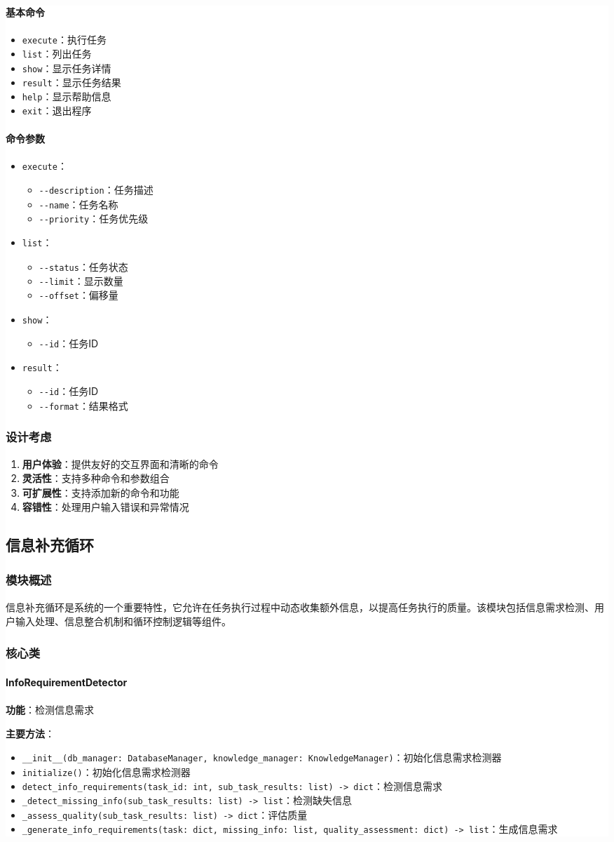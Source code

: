 #### 基本命令

- `execute`：执行任务
- `list`：列出任务
- `show`：显示任务详情
- `result`：显示任务结果
- `help`：显示帮助信息
- `exit`：退出程序

#### 命令参数

- `execute`：
  - `--description`：任务描述
  - `--name`：任务名称
  - `--priority`：任务优先级

- `list`：
  - `--status`：任务状态
  - `--limit`：显示数量
  - `--offset`：偏移量

- `show`：
  - `--id`：任务ID

- `result`：
  - `--id`：任务ID
  - `--format`：结果格式

### 设计考虑

1. **用户体验**：提供友好的交互界面和清晰的命令
2. **灵活性**：支持多种命令和参数组合
3. **可扩展性**：支持添加新的命令和功能
4. **容错性**：处理用户输入错误和异常情况

## 信息补充循环

### 模块概述

信息补充循环是系统的一个重要特性，它允许在任务执行过程中动态收集额外信息，以提高任务执行的质量。该模块包括信息需求检测、用户输入处理、信息整合机制和循环控制逻辑等组件。

### 核心类

#### InfoRequirementDetector

**功能**：检测信息需求

**主要方法**：
- `__init__(db_manager: DatabaseManager, knowledge_manager: KnowledgeManager)`：初始化信息需求检测器
- `initialize()`：初始化信息需求检测器
- `detect_info_requirements(task_id: int, sub_task_results: list) -> dict`：检测信息需求
- `_detect_missing_info(sub_task_results: list) -> list`：检测缺失信息
- `_assess_quality(sub_task_results: list) -> dict`：评估质量
- `_generate_info_requirements(task: dict, missing_info: list, quality_assessment: dict) -> list`：生成信息需求
